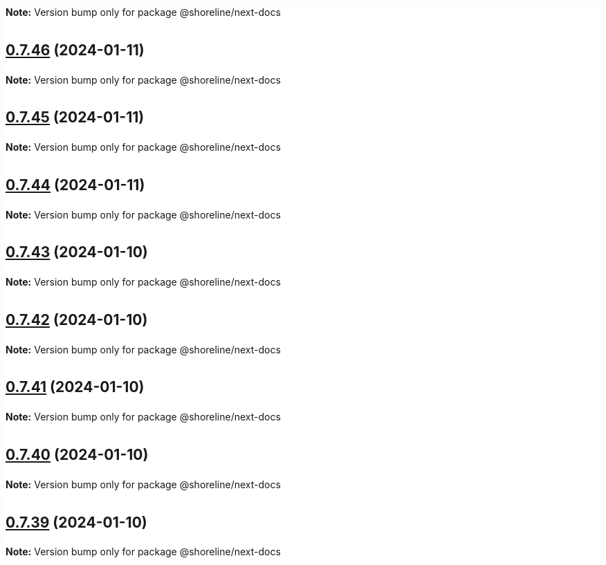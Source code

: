 **Note:** Version bump only for package @shoreline/next-docs

## [0.7.46](https://github.com/vtex/shoreline/compare/@shoreline/next-docs@0.7.45...@shoreline/next-docs@0.7.46) (2024-01-11)

**Note:** Version bump only for package @shoreline/next-docs

## [0.7.45](https://github.com/vtex/shoreline/compare/@shoreline/next-docs@0.7.44...@shoreline/next-docs@0.7.45) (2024-01-11)

**Note:** Version bump only for package @shoreline/next-docs

## [0.7.44](https://github.com/vtex/shoreline/compare/@shoreline/next-docs@0.7.43...@shoreline/next-docs@0.7.44) (2024-01-11)

**Note:** Version bump only for package @shoreline/next-docs

## [0.7.43](https://github.com/vtex/shoreline/compare/@shoreline/next-docs@0.7.42...@shoreline/next-docs@0.7.43) (2024-01-10)

**Note:** Version bump only for package @shoreline/next-docs

## [0.7.42](https://github.com/vtex/shoreline/compare/@shoreline/next-docs@0.7.41...@shoreline/next-docs@0.7.42) (2024-01-10)

**Note:** Version bump only for package @shoreline/next-docs

## [0.7.41](https://github.com/vtex/shoreline/compare/@shoreline/next-docs@0.7.40...@shoreline/next-docs@0.7.41) (2024-01-10)

**Note:** Version bump only for package @shoreline/next-docs

## [0.7.40](https://github.com/vtex/shoreline/compare/@shoreline/next-docs@0.7.39...@shoreline/next-docs@0.7.40) (2024-01-10)

**Note:** Version bump only for package @shoreline/next-docs

## [0.7.39](https://github.com/vtex/shoreline/compare/@shoreline/next-docs@0.7.38...@shoreline/next-docs@0.7.39) (2024-01-10)

**Note:** Version bump only for package @shoreline/next-docs
